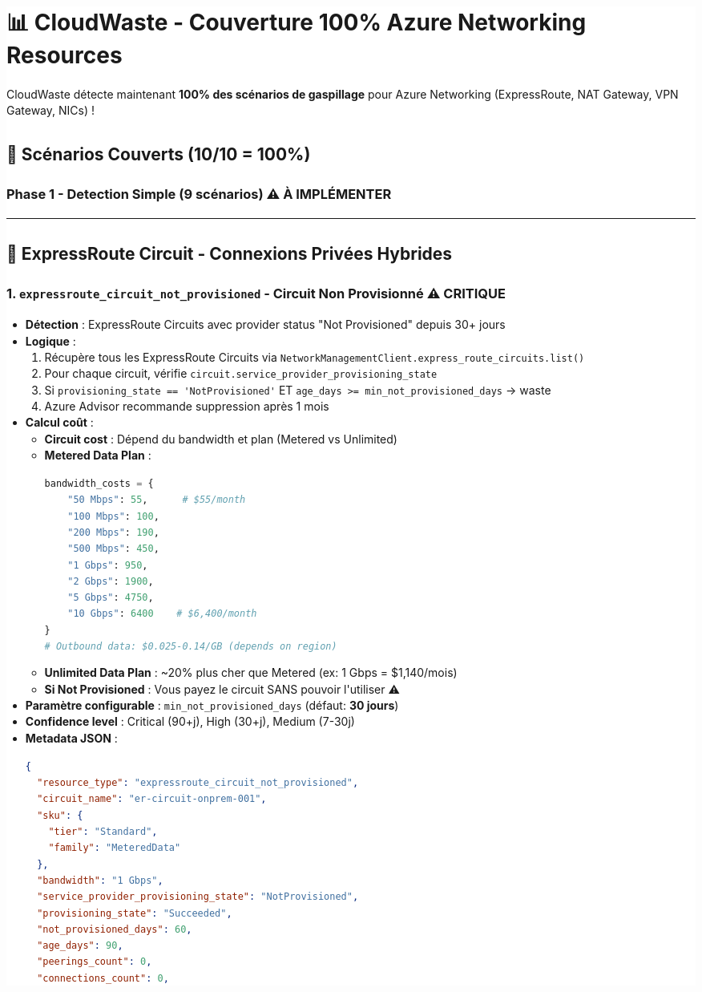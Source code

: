 # 📊 CloudWaste - Couverture 100% Azure Networking Resources

CloudWaste détecte maintenant **100% des scénarios de gaspillage** pour Azure Networking (ExpressRoute, NAT Gateway, VPN Gateway, NICs) !

## 🎯 Scénarios Couverts (10/10 = 100%)

### **Phase 1 - Detection Simple (9 scénarios)** ⚠️ À IMPLÉMENTER

---

## 🚀 ExpressRoute Circuit - Connexions Privées Hybrides

### **1. `expressroute_circuit_not_provisioned` - Circuit Non Provisionné** ⚠️ CRITIQUE

- **Détection** : ExpressRoute Circuits avec provider status "Not Provisioned" depuis 30+ jours
- **Logique** :
  1. Récupère tous les ExpressRoute Circuits via `NetworkManagementClient.express_route_circuits.list()`
  2. Pour chaque circuit, vérifie `circuit.service_provider_provisioning_state`
  3. Si `provisioning_state == 'NotProvisioned'` ET `age_days >= min_not_provisioned_days` → waste
  4. Azure Advisor recommande suppression après 1 mois
- **Calcul coût** :
  - **Circuit cost** : Dépend du bandwidth et plan (Metered vs Unlimited)
  - **Metered Data Plan** :
    ```python
    bandwidth_costs = {
        "50 Mbps": 55,      # $55/month
        "100 Mbps": 100,
        "200 Mbps": 190,
        "500 Mbps": 450,
        "1 Gbps": 950,
        "2 Gbps": 1900,
        "5 Gbps": 4750,
        "10 Gbps": 6400    # $6,400/month
    }
    # Outbound data: $0.025-0.14/GB (depends on region)
    ```
  - **Unlimited Data Plan** : ~20% plus cher que Metered (ex: 1 Gbps = $1,140/mois)
  - **Si Not Provisioned** : Vous payez le circuit SANS pouvoir l'utiliser ⚠️
- **Paramètre configurable** : `min_not_provisioned_days` (défaut: **30 jours**)
- **Confidence level** : Critical (90+j), High (30+j), Medium (7-30j)
- **Metadata JSON** :
  ```json
  {
    "resource_type": "expressroute_circuit_not_provisioned",
    "circuit_name": "er-circuit-onprem-001",
    "sku": {
      "tier": "Standard",
      "family": "MeteredData"
    },
    "bandwidth": "1 Gbps",
    "service_provider_provisioning_state": "NotProvisioned",
    "provisioning_state": "Succeeded",
    "not_provisioned_days": 60,
    "age_days": 90,
    "peerings_count": 0,
    "connections_count": 0,
  ```